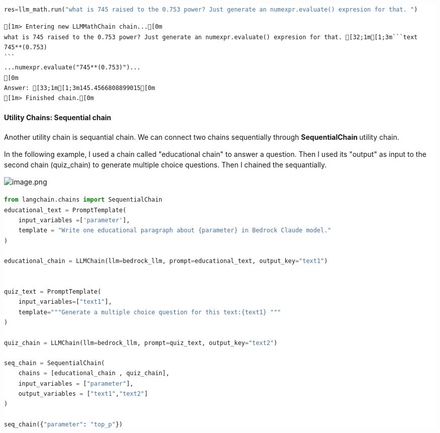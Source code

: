
```python
res=llm_math.run("what is 745 raised to the 0.753 power? Just generate an numexpr.evaluate() expresion for that. ")

```

    
    
    [1m> Entering new LLMMathChain chain...[0m
    what is 745 raised to the 0.753 power? Just generate an numexpr.evaluate() expresion for that. [32;1m[1;3m```text
    745**(0.753)
    ```
    ...numexpr.evaluate("745**(0.753)")...
    [0m
    Answer: [33;1m[1;3m145.4566808899015[0m
    [1m> Finished chain.[0m
    

#### Utility Chains: Sequential chain

Another utility chain is sequantial chain. We can connect two chains sequentially through <b> SequentialChain </b> utility chain.

In the following example, I used a chain called "educational chain" to answer a question. Then I used its "output" as input to the second chain (quiz_chain)  to generate multiple choice questions. Then I chained the sequantially.

![image.png](LangChain_files/image.png)


```python
from langchain.chains import SequentialChain
educational_text = PromptTemplate(
    input_variables =['parameter'],
    template = "Write one educational paragraph about {parameter} in Bedrock Claude model."
)

educational_chain = LLMChain(llm=bedrock_llm, prompt=educational_text, output_key="text1")


quiz_text = PromptTemplate(
    input_variables=["text1"], 
    template="""Generate a multiple choice question for this text:{text1} """
)

quiz_chain = LLMChain(llm=bedrock_llm, prompt=quiz_text, output_key="text2")

seq_chain = SequentialChain(
    chains = [educational_chain , quiz_chain],
    input_variables = ["parameter"],
    output_variables = ["text1","text2"]
)

seq_chain({"parameter": "top_p"})

```

